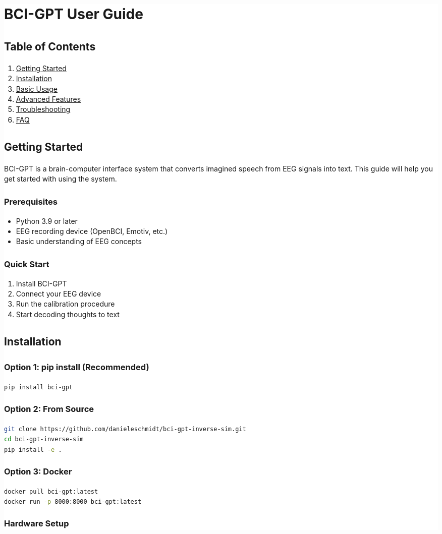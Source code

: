 # BCI-GPT User Guide

## Table of Contents

1. [Getting Started](#getting-started)
2. [Installation](#installation)
3. [Basic Usage](#basic-usage)
4. [Advanced Features](#advanced-features)
5. [Troubleshooting](#troubleshooting)
6. [FAQ](#faq)

## Getting Started

BCI-GPT is a brain-computer interface system that converts imagined speech from EEG signals into text. This guide will help you get started with using the system.

### Prerequisites

- Python 3.9 or later
- EEG recording device (OpenBCI, Emotiv, etc.)
- Basic understanding of EEG concepts

### Quick Start

1. Install BCI-GPT
2. Connect your EEG device
3. Run the calibration procedure
4. Start decoding thoughts to text

## Installation

### Option 1: pip install (Recommended)
```bash
pip install bci-gpt
```

### Option 2: From Source
```bash
git clone https://github.com/danieleschmidt/bci-gpt-inverse-sim.git
cd bci-gpt-inverse-sim
pip install -e .
```

### Option 3: Docker
```bash
docker pull bci-gpt:latest
docker run -p 8000:8000 bci-gpt:latest
```

### Hardware Setup

